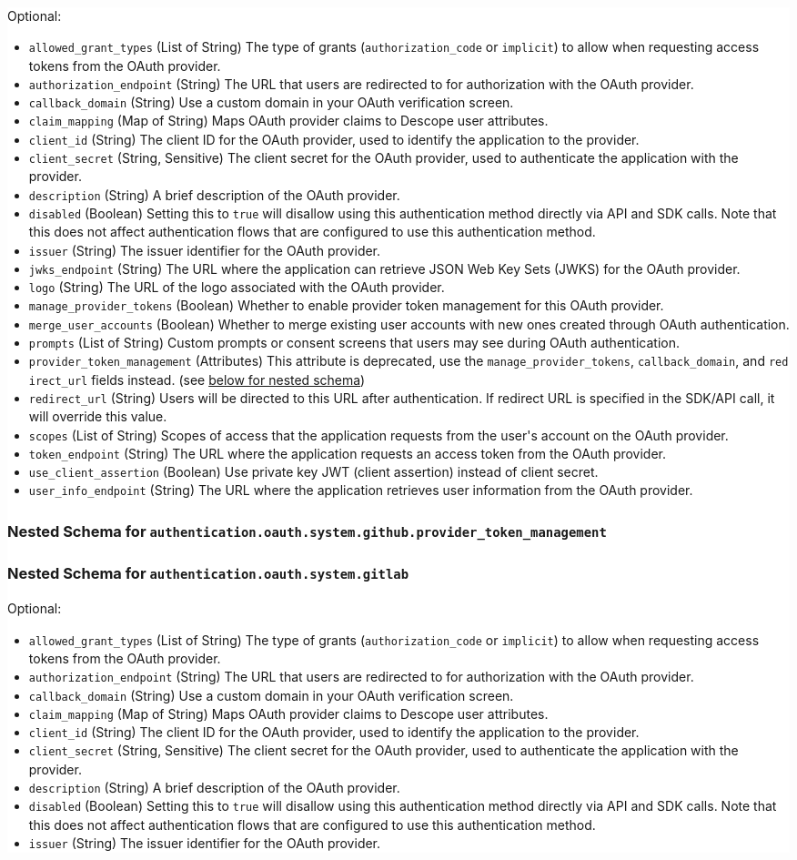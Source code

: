 Optional:

- `allowed_grant_types` (List of String) The type of grants (`authorization_code` or `implicit`) to allow when requesting access tokens from the OAuth provider.
- `authorization_endpoint` (String) The URL that users are redirected to for authorization with the OAuth provider.
- `callback_domain` (String) Use a custom domain in your OAuth verification screen.
- `claim_mapping` (Map of String) Maps OAuth provider claims to Descope user attributes.
- `client_id` (String) The client ID for the OAuth provider, used to identify the application to the provider.
- `client_secret` (String, Sensitive) The client secret for the OAuth provider, used to authenticate the application with the provider.
- `description` (String) A brief description of the OAuth provider.
- `disabled` (Boolean) Setting this to `true` will disallow using this authentication method directly via API and SDK calls. Note that this does not affect authentication flows that are configured to use this authentication method.
- `issuer` (String) The issuer identifier for the OAuth provider.
- `jwks_endpoint` (String) The URL where the application can retrieve JSON Web Key Sets (JWKS) for the OAuth provider.
- `logo` (String) The URL of the logo associated with the OAuth provider.
- `manage_provider_tokens` (Boolean) Whether to enable provider token management for this OAuth provider.
- `merge_user_accounts` (Boolean) Whether to merge existing user accounts with new ones created through OAuth authentication.
- `prompts` (List of String) Custom prompts or consent screens that users may see during OAuth authentication.
- `provider_token_management` (Attributes) This attribute is deprecated, use the `manage_provider_tokens`, `callback_domain`, and `redirect_url` fields instead. (see [below for nested schema](#nestedatt--authentication--oauth--system--github--provider_token_management))
- `redirect_url` (String) Users will be directed to this URL after authentication. If redirect URL is specified in the SDK/API call, it will override this value.
- `scopes` (List of String) Scopes of access that the application requests from the user's account on the OAuth provider.
- `token_endpoint` (String) The URL where the application requests an access token from the OAuth provider.
- `use_client_assertion` (Boolean) Use private key JWT (client assertion) instead of client secret.
- `user_info_endpoint` (String) The URL where the application retrieves user information from the OAuth provider.

<a id="nestedatt--authentication--oauth--system--github--provider_token_management"></a>
### Nested Schema for `authentication.oauth.system.github.provider_token_management`



<a id="nestedatt--authentication--oauth--system--gitlab"></a>
### Nested Schema for `authentication.oauth.system.gitlab`

Optional:

- `allowed_grant_types` (List of String) The type of grants (`authorization_code` or `implicit`) to allow when requesting access tokens from the OAuth provider.
- `authorization_endpoint` (String) The URL that users are redirected to for authorization with the OAuth provider.
- `callback_domain` (String) Use a custom domain in your OAuth verification screen.
- `claim_mapping` (Map of String) Maps OAuth provider claims to Descope user attributes.
- `client_id` (String) The client ID for the OAuth provider, used to identify the application to the provider.
- `client_secret` (String, Sensitive) The client secret for the OAuth provider, used to authenticate the application with the provider.
- `description` (String) A brief description of the OAuth provider.
- `disabled` (Boolean) Setting this to `true` will disallow using this authentication method directly via API and SDK calls. Note that this does not affect authentication flows that are configured to use this authentication method.
- `issuer` (String) The issuer identifier for the OAuth provider.